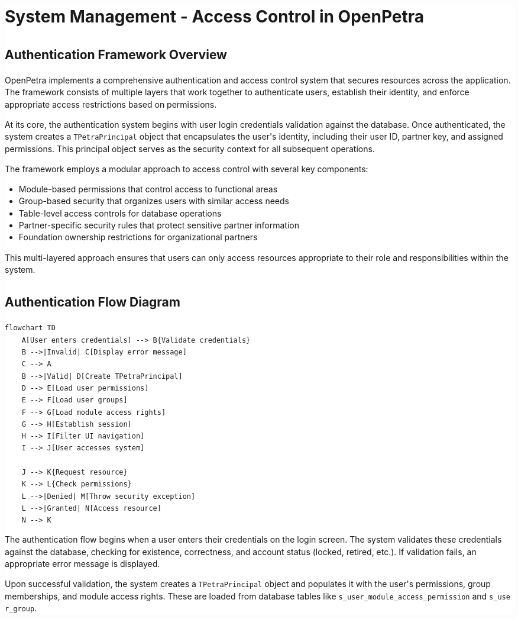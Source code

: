 # System Management - Access Control in OpenPetra

## Authentication Framework Overview

OpenPetra implements a comprehensive authentication and access control system that secures resources across the application. The framework consists of multiple layers that work together to authenticate users, establish their identity, and enforce appropriate access restrictions based on permissions.

At its core, the authentication system begins with user login credentials validation against the database. Once authenticated, the system creates a `TPetraPrincipal` object that encapsulates the user's identity, including their user ID, partner key, and assigned permissions. This principal object serves as the security context for all subsequent operations.

The framework employs a modular approach to access control with several key components:
- Module-based permissions that control access to functional areas
- Group-based security that organizes users with similar access needs
- Table-level access controls for database operations
- Partner-specific security rules that protect sensitive partner information
- Foundation ownership restrictions for organizational partners

This multi-layered approach ensures that users can only access resources appropriate to their role and responsibilities within the system.

## Authentication Flow Diagram

```mermaid
flowchart TD
    A[User enters credentials] --> B{Validate credentials}
    B -->|Invalid| C[Display error message]
    C --> A
    B -->|Valid| D[Create TPetraPrincipal]
    D --> E[Load user permissions]
    E --> F[Load user groups]
    F --> G[Load module access rights]
    G --> H[Establish session]
    H --> I[Filter UI navigation]
    I --> J[User accesses system]
    
    J --> K{Request resource}
    K --> L{Check permissions}
    L -->|Denied| M[Throw security exception]
    L -->|Granted| N[Access resource]
    N --> K
```

The authentication flow begins when a user enters their credentials on the login screen. The system validates these credentials against the database, checking for existence, correctness, and account status (locked, retired, etc.). If validation fails, an appropriate error message is displayed.

Upon successful validation, the system creates a `TPetraPrincipal` object and populates it with the user's permissions, group memberships, and module access rights. These are loaded from database tables like `s_user_module_access_permission` and `s_user_group`.


[Generated by the Sage AI expert workbench: 2025-03-30 02:22:57  https://sage-tech.ai/workbench]: #